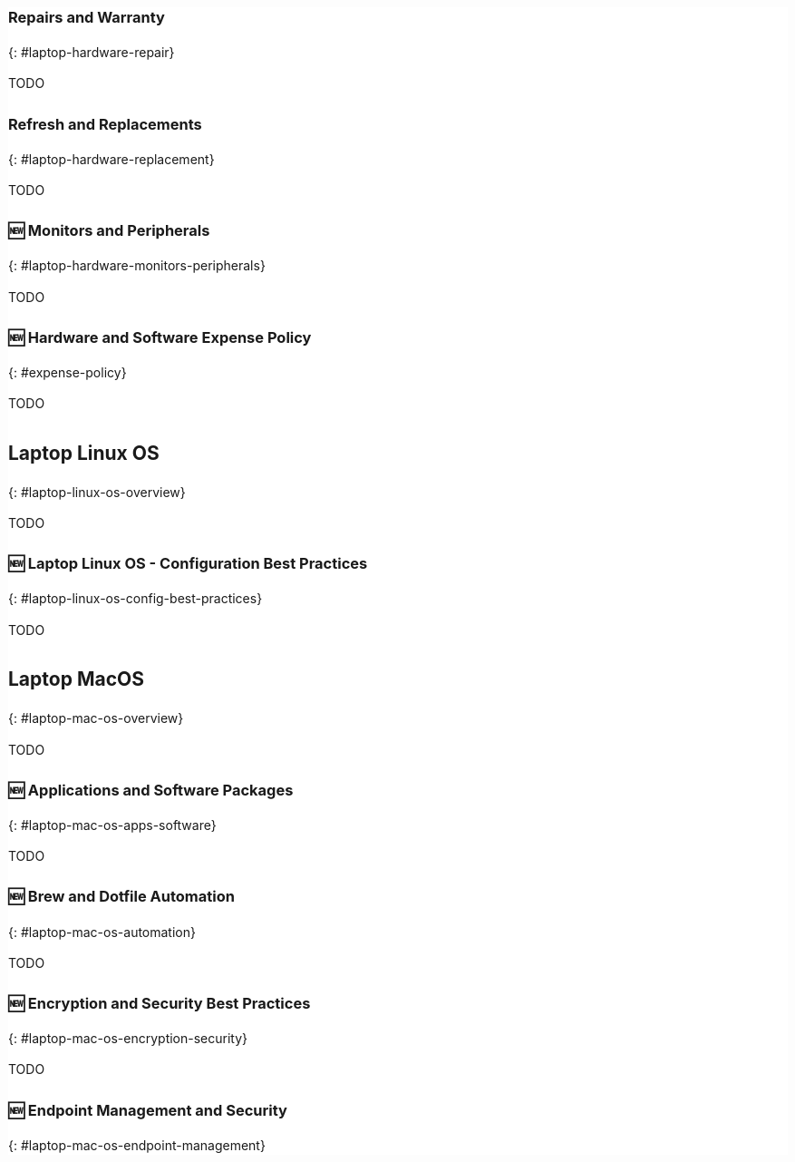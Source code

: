 ### Repairs and Warranty
{: #laptop-hardware-repair}

TODO

### Refresh and Replacements
{: #laptop-hardware-replacement}

TODO

### 🆕 Monitors and Peripherals
{: #laptop-hardware-monitors-peripherals}

TODO

### 🆕 Hardware and Software Expense Policy
{: #expense-policy}

TODO

## Laptop Linux OS
{: #laptop-linux-os-overview}

TODO

### 🆕 Laptop Linux OS - Configuration Best Practices
{: #laptop-linux-os-config-best-practices}

TODO

## Laptop MacOS
{: #laptop-mac-os-overview}

TODO

### 🆕 Applications and Software Packages
{: #laptop-mac-os-apps-software}

TODO

### 🆕 Brew and Dotfile Automation
{: #laptop-mac-os-automation}

TODO

### 🆕 Encryption and Security Best Practices
{: #laptop-mac-os-encryption-security}

TODO

### 🆕 Endpoint Management and Security
{: #laptop-mac-os-endpoint-management}

